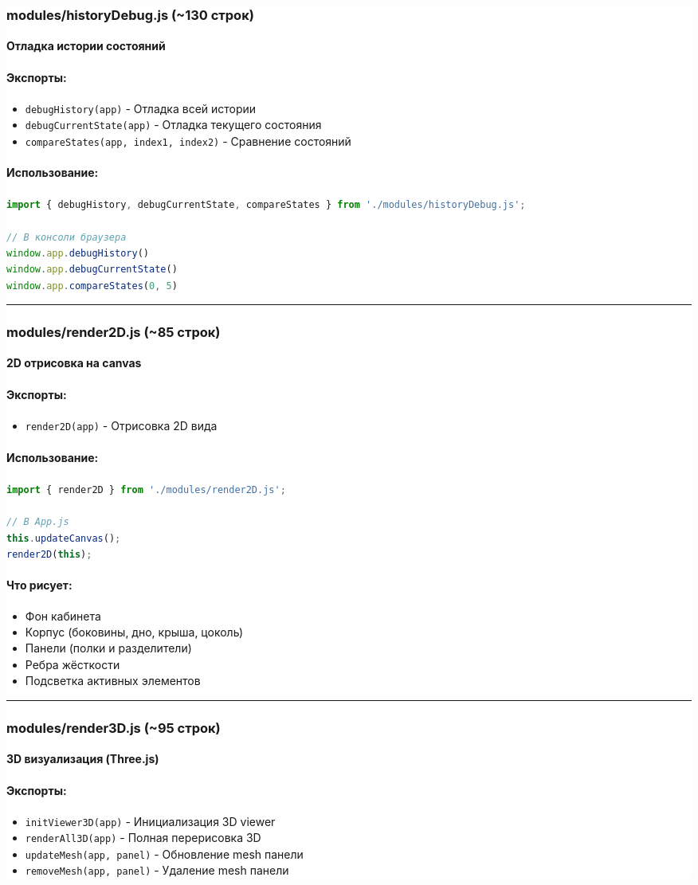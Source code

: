 
### modules/historyDebug.js (~130 строк)
**Отладка истории состояний**

#### Экспорты:
- `debugHistory(app)` - Отладка всей истории
- `debugCurrentState(app)` - Отладка текущего состояния
- `compareStates(app, index1, index2)` - Сравнение состояний

#### Использование:
```javascript
import { debugHistory, debugCurrentState, compareStates } from './modules/historyDebug.js';

// В консоли браузера
window.app.debugHistory()
window.app.debugCurrentState()
window.app.compareStates(0, 5)
```

---

### modules/render2D.js (~85 строк)
**2D отрисовка на canvas**

#### Экспорты:
- `render2D(app)` - Отрисовка 2D вида

#### Использование:
```javascript
import { render2D } from './modules/render2D.js';

// В App.js
this.updateCanvas();
render2D(this);
```

#### Что рисует:
- Фон кабинета
- Корпус (боковины, дно, крыша, цоколь)
- Панели (полки и разделители)
- Ребра жёсткости
- Подсветка активных элементов

---

### modules/render3D.js (~95 строк)
**3D визуализация (Three.js)**

#### Экспорты:
- `initViewer3D(app)` - Инициализация 3D viewer
- `renderAll3D(app)` - Полная перерисовка 3D
- `updateMesh(app, panel)` - Обновление mesh панели
- `removeMesh(app, panel)` - Удаление mesh панели
